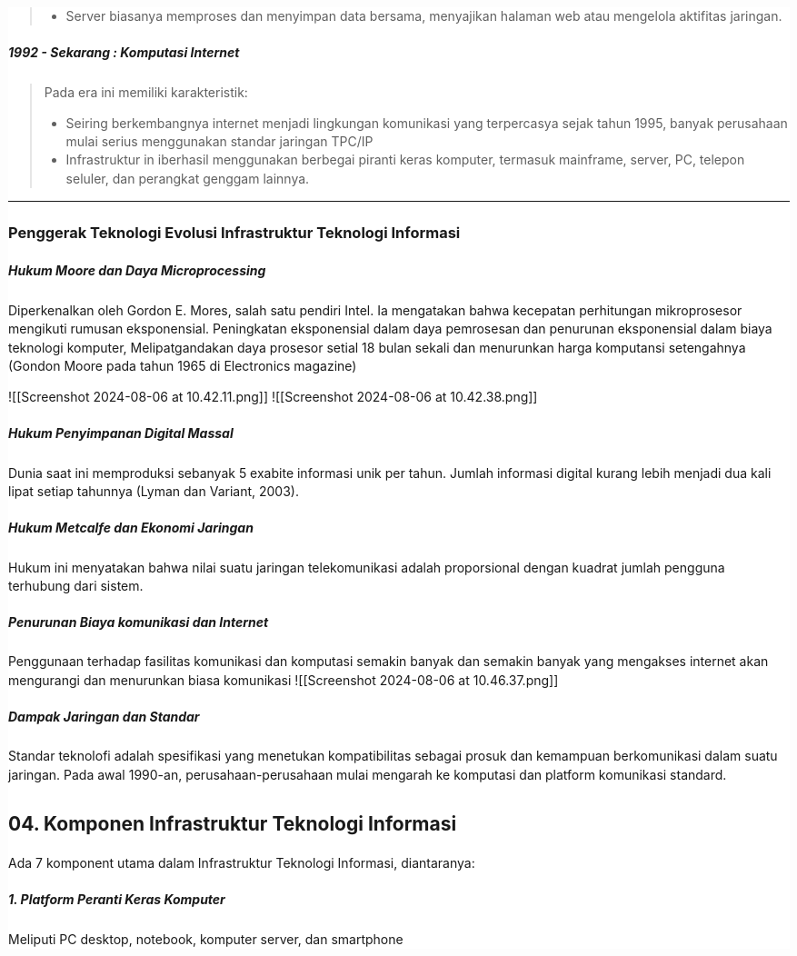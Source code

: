 > - Server biasanya memproses dan menyimpan data bersama, menyajikan halaman web atau mengelola aktifitas jaringan.
>   
>   
##### 1992 - Sekarang : Komputasi Internet
>
>Pada era ini memiliki karakteristik:
>- Seiring berkembangnya internet menjadi lingkungan komunikasi yang terpercasya sejak tahun 1995, banyak perusahaan mulai serius menggunakan standar jaringan TPC/IP
>- Infrastruktur in iberhasil menggunakan berbegai piranti keras komputer, termasuk mainframe, server, PC, telepon seluler, dan perangkat genggam lainnya.


---

### Penggerak Teknologi Evolusi Infrastruktur Teknologi Informasi

##### Hukum Moore dan Daya Microprocessing
Diperkenalkan oleh Gordon E. Mores, salah satu pendiri Intel. Ia mengatakan bahwa kecepatan perhitungan mikroprosesor mengikuti rumusan eksponensial. Peningkatan eksponensial dalam daya pemrosesan dan penurunan eksponensial dalam biaya teknologi komputer, Melipatgandakan daya prosesor setial 18 bulan sekali dan menurunkan harga komputansi setengahnya (Gondon Moore pada tahun 1965 di Electronics magazine)

![[Screenshot 2024-08-06 at 10.42.11.png]]
![[Screenshot 2024-08-06 at 10.42.38.png]]

##### Hukum Penyimpanan Digital Massal
Dunia saat ini memproduksi sebanyak 5 exabite informasi unik per tahun. Jumlah informasi digital kurang lebih menjadi dua kali lipat setiap tahunnya (Lyman dan Variant, 2003).

##### Hukum Metcalfe dan Ekonomi Jaringan
Hukum ini menyatakan bahwa nilai suatu jaringan telekomunikasi adalah proporsional dengan kuadrat jumlah pengguna terhubung dari sistem.

##### Penurunan Biaya komunikasi dan Internet
Penggunaan terhadap fasilitas komunikasi dan komputasi semakin banyak dan semakin banyak yang mengakses internet akan mengurangi dan menurunkan biasa komunikasi
![[Screenshot 2024-08-06 at 10.46.37.png]]

##### Dampak Jaringan dan Standar
Standar teknolofi adalah spesifikasi yang menetukan kompatibilitas sebagai prosuk dan kemampuan berkomunikasi dalam suatu jaringan. Pada awal 1990-an, perusahaan-perusahaan mulai mengarah ke komputasi dan platform komunikasi standard.


## 04. Komponen Infrastruktur Teknologi Informasi
Ada 7 komponent utama dalam Infrastruktur Teknologi Informasi, diantaranya:

##### 1. Platform Peranti Keras Komputer
Meliputi PC desktop, notebook, komputer server, dan smartphone
